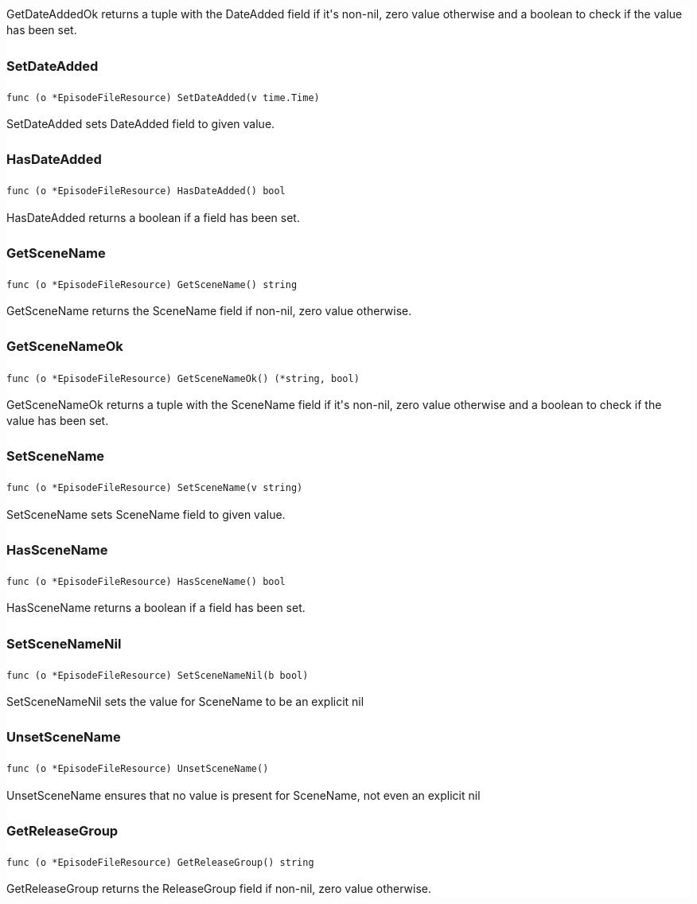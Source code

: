 GetDateAddedOk returns a tuple with the DateAdded field if it's non-nil, zero value otherwise
and a boolean to check if the value has been set.

### SetDateAdded

`func (o *EpisodeFileResource) SetDateAdded(v time.Time)`

SetDateAdded sets DateAdded field to given value.

### HasDateAdded

`func (o *EpisodeFileResource) HasDateAdded() bool`

HasDateAdded returns a boolean if a field has been set.

### GetSceneName

`func (o *EpisodeFileResource) GetSceneName() string`

GetSceneName returns the SceneName field if non-nil, zero value otherwise.

### GetSceneNameOk

`func (o *EpisodeFileResource) GetSceneNameOk() (*string, bool)`

GetSceneNameOk returns a tuple with the SceneName field if it's non-nil, zero value otherwise
and a boolean to check if the value has been set.

### SetSceneName

`func (o *EpisodeFileResource) SetSceneName(v string)`

SetSceneName sets SceneName field to given value.

### HasSceneName

`func (o *EpisodeFileResource) HasSceneName() bool`

HasSceneName returns a boolean if a field has been set.

### SetSceneNameNil

`func (o *EpisodeFileResource) SetSceneNameNil(b bool)`

 SetSceneNameNil sets the value for SceneName to be an explicit nil

### UnsetSceneName
`func (o *EpisodeFileResource) UnsetSceneName()`

UnsetSceneName ensures that no value is present for SceneName, not even an explicit nil
### GetReleaseGroup

`func (o *EpisodeFileResource) GetReleaseGroup() string`

GetReleaseGroup returns the ReleaseGroup field if non-nil, zero value otherwise.
